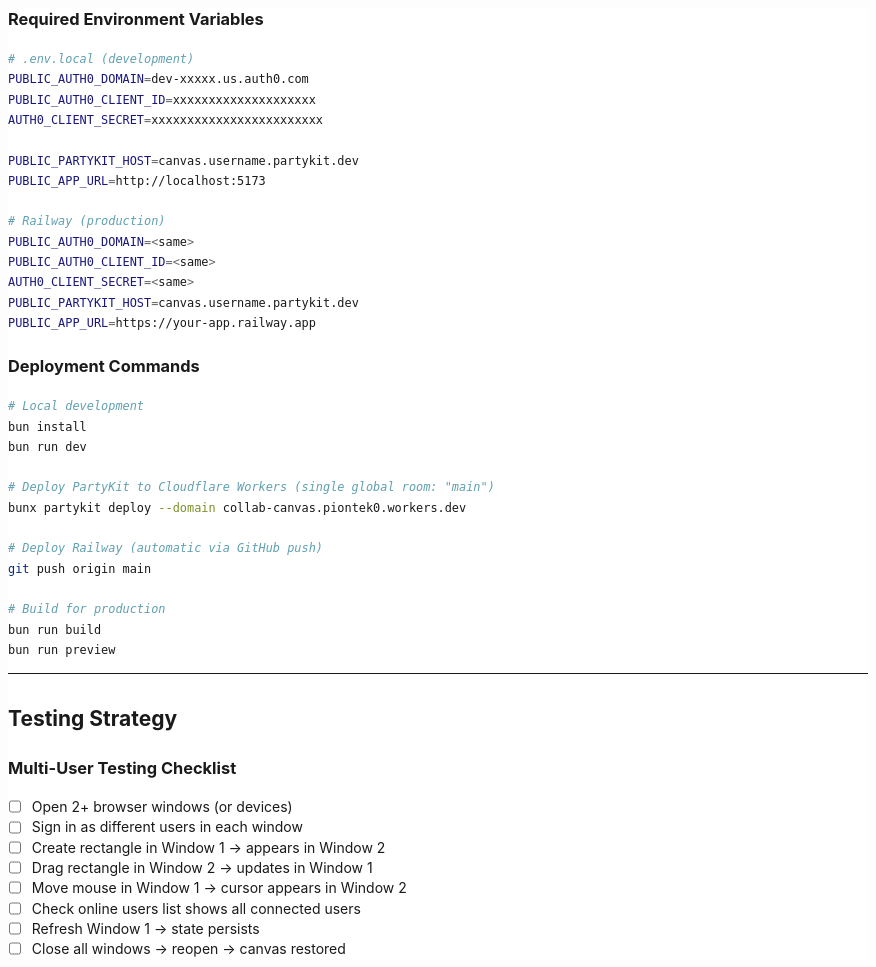 ### Required Environment Variables

```bash
# .env.local (development)
PUBLIC_AUTH0_DOMAIN=dev-xxxxx.us.auth0.com
PUBLIC_AUTH0_CLIENT_ID=xxxxxxxxxxxxxxxxxxxx
AUTH0_CLIENT_SECRET=xxxxxxxxxxxxxxxxxxxxxxxx

PUBLIC_PARTYKIT_HOST=canvas.username.partykit.dev
PUBLIC_APP_URL=http://localhost:5173

# Railway (production)
PUBLIC_AUTH0_DOMAIN=<same>
PUBLIC_AUTH0_CLIENT_ID=<same>
AUTH0_CLIENT_SECRET=<same>
PUBLIC_PARTYKIT_HOST=canvas.username.partykit.dev
PUBLIC_APP_URL=https://your-app.railway.app
```

### Deployment Commands

```bash
# Local development
bun install
bun run dev

# Deploy PartyKit to Cloudflare Workers (single global room: "main")
bunx partykit deploy --domain collab-canvas.piontek0.workers.dev

# Deploy Railway (automatic via GitHub push)
git push origin main

# Build for production
bun run build
bun run preview
```

---

## Testing Strategy

### Multi-User Testing Checklist

- [ ] Open 2+ browser windows (or devices)
- [ ] Sign in as different users in each window
- [ ] Create rectangle in Window 1 → appears in Window 2
- [ ] Drag rectangle in Window 2 → updates in Window 1
- [ ] Move mouse in Window 1 → cursor appears in Window 2
- [ ] Check online users list shows all connected users
- [ ] Refresh Window 1 → state persists
- [ ] Close all windows → reopen → canvas restored
